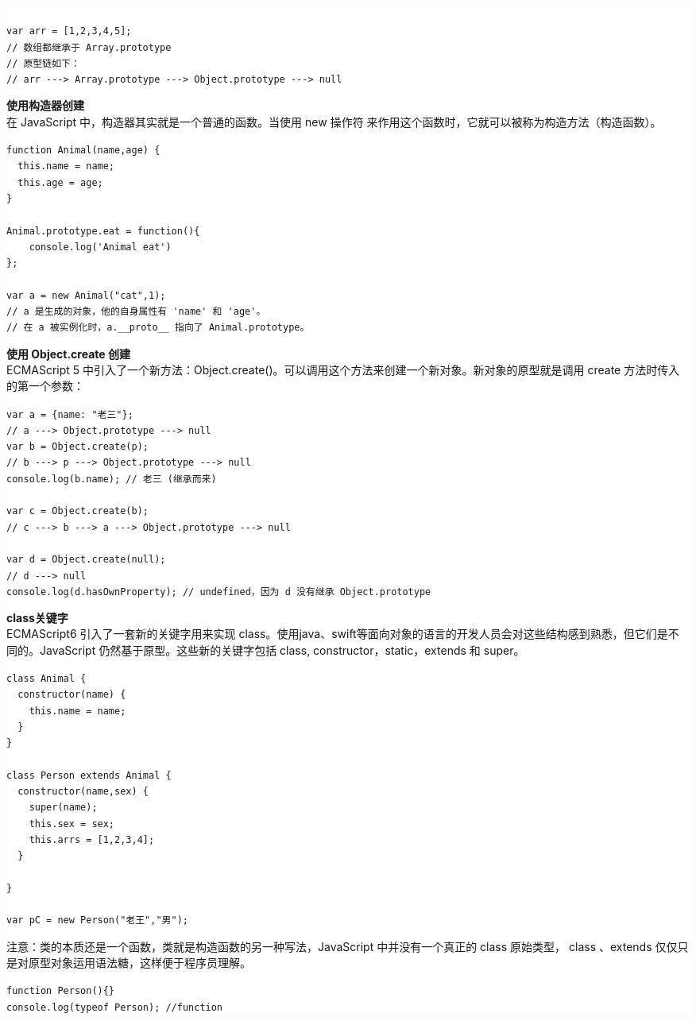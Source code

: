 ``` 

var arr = [1,2,3,4,5];
// 数组都继承于 Array.prototype
// 原型链如下：
// arr ---> Array.prototype ---> Object.prototype ---> null
```
**使用构造器创建**  
在 JavaScript 中，构造器其实就是一个普通的函数。当使用 new 操作符 来作用这个函数时，它就可以被称为构造方法（构造函数）。  
``` 
function Animal(name,age) {
  this.name = name;
  this.age = age;
}

Animal.prototype.eat = function(){
    console.log('Animal eat')
};

var a = new Animal("cat",1);
// a 是生成的对象，他的自身属性有 'name' 和 'age'。
// 在 a 被实例化时，a.__proto__ 指向了 Animal.prototype。
```
**使用 Object.create 创建**  
ECMAScript 5 中引入了一个新方法：Object.create()。可以调用这个方法来创建一个新对象。新对象的原型就是调用 create 方法时传入的第一个参数：
``` 
var a = {name: "老三"};
// a ---> Object.prototype ---> null
var b = Object.create(p);
// b ---> p ---> Object.prototype ---> null
console.log(b.name); // 老三 (继承而来)

var c = Object.create(b);
// c ---> b ---> a ---> Object.prototype ---> null

var d = Object.create(null);
// d ---> null
console.log(d.hasOwnProperty); // undefined，因为 d 没有继承 Object.prototype
```
**class关键字**  
ECMAScript6 引入了一套新的关键字用来实现 class。使用java、swift等面向对象的语言的开发人员会对这些结构感到熟悉，但它们是不同的。JavaScript 仍然基于原型。这些新的关键字包括 class, constructor，static，extends 和 super。  
``` 
class Animal {
  constructor(name) {
    this.name = name;
  }
}

class Person extends Animal {
  constructor(name,sex) {
    super(name);
    this.sex = sex;
    this.arrs = [1,2,3,4];
  }
  
}

var pC = new Person("老王","男");
```
注意：类的本质还是一个函数，类就是构造函数的另一种写法，JavaScript 中并没有一个真正的 class 原始类型， class 、extends 仅仅只是对原型对象运用语法糖，这样便于程序员理解。  
``` 
function Person(){}
console.log(typeof Person); //function
```